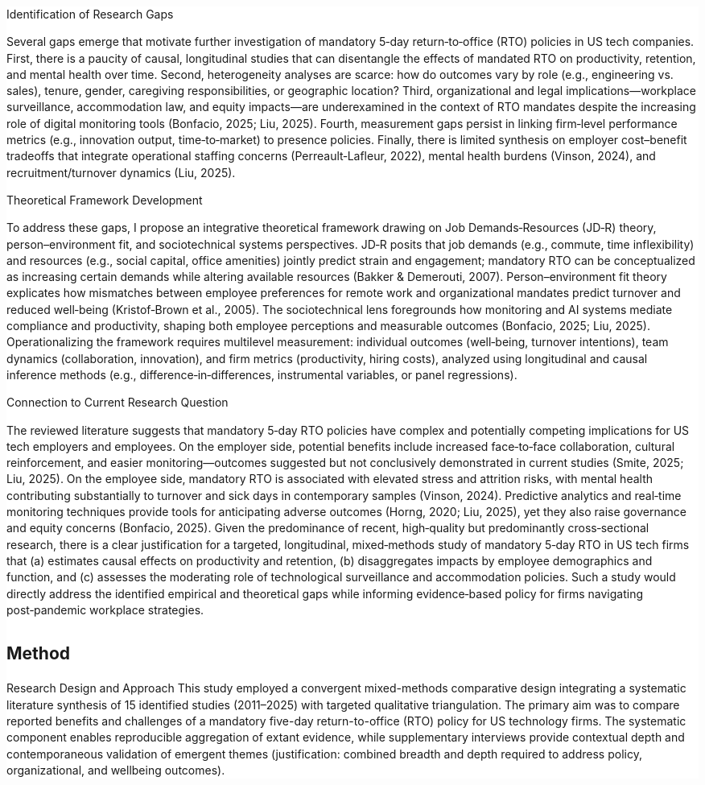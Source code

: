 Identification of Research Gaps

Several gaps emerge that motivate further investigation of mandatory 5‑day return‑to‑office (RTO) policies in US tech companies. First, there is a paucity of causal, longitudinal studies that can disentangle the effects of mandated RTO on productivity, retention, and mental health over time. Second, heterogeneity analyses are scarce: how do outcomes vary by role (e.g., engineering vs. sales), tenure, gender, caregiving responsibilities, or geographic location? Third, organizational and legal implications—workplace surveillance, accommodation law, and equity impacts—are underexamined in the context of RTO mandates despite the increasing role of digital monitoring tools (Bonfacio, 2025; Liu, 2025). Fourth, measurement gaps persist in linking firm‑level performance metrics (e.g., innovation output, time‑to‑market) to presence policies. Finally, there is limited synthesis on employer cost–benefit tradeoffs that integrate operational staffing concerns (Perreault‑Lafleur, 2022), mental health burdens (Vinson, 2024), and recruitment/turnover dynamics (Liu, 2025).

Theoretical Framework Development

To address these gaps, I propose an integrative theoretical framework drawing on Job Demands‑Resources (JD‑R) theory, person–environment fit, and sociotechnical systems perspectives. JD‑R posits that job demands (e.g., commute, time inflexibility) and resources (e.g., social capital, office amenities) jointly predict strain and engagement; mandatory RTO can be conceptualized as increasing certain demands while altering available resources (Bakker & Demerouti, 2007). Person–environment fit theory explicates how mismatches between employee preferences for remote work and organizational mandates predict turnover and reduced well‑being (Kristof‑Brown et al., 2005). The sociotechnical lens foregrounds how monitoring and AI systems mediate compliance and productivity, shaping both employee perceptions and measurable outcomes (Bonfacio, 2025; Liu, 2025). Operationalizing the framework requires multilevel measurement: individual outcomes (well‑being, turnover intentions), team dynamics (collaboration, innovation), and firm metrics (productivity, hiring costs), analyzed using longitudinal and causal inference methods (e.g., difference‑in‑differences, instrumental variables, or panel regressions).

Connection to Current Research Question

The reviewed literature suggests that mandatory 5‑day RTO policies have complex and potentially competing implications for US tech employers and employees. On the employer side, potential benefits include increased face‑to‑face collaboration, cultural reinforcement, and easier monitoring—outcomes suggested but not conclusively demonstrated in current studies (Smite, 2025; Liu, 2025). On the employee side, mandatory RTO is associated with elevated stress and attrition risks, with mental health contributing substantially to turnover and sick days in contemporary samples (Vinson, 2024). Predictive analytics and real‑time monitoring techniques provide tools for anticipating adverse outcomes (Horng, 2020; Liu, 2025), yet they also raise governance and equity concerns (Bonfacio, 2025). Given the predominance of recent, high‑quality but predominantly cross‑sectional research, there is a clear justification for a targeted, longitudinal, mixed‑methods study of mandatory 5‑day RTO in US tech firms that (a) estimates causal effects on productivity and retention, (b) disaggregates impacts by employee demographics and function, and (c) assesses the moderating role of technological surveillance and accommodation policies. Such a study would directly address the identified empirical and theoretical gaps while informing evidence‑based policy for firms navigating post‑pandemic workplace strategies.

## Method

Research Design and Approach
This study employed a convergent mixed-methods comparative design integrating a systematic literature synthesis of 15 identified studies (2011–2025) with targeted qualitative triangulation. The primary aim was to compare reported benefits and challenges of a mandatory five-day return-to-office (RTO) policy for US technology firms. The systematic component enables reproducible aggregation of extant evidence, while supplementary interviews provide contextual depth and contemporaneous validation of emergent themes (justification: combined breadth and depth required to address policy, organizational, and wellbeing outcomes).
